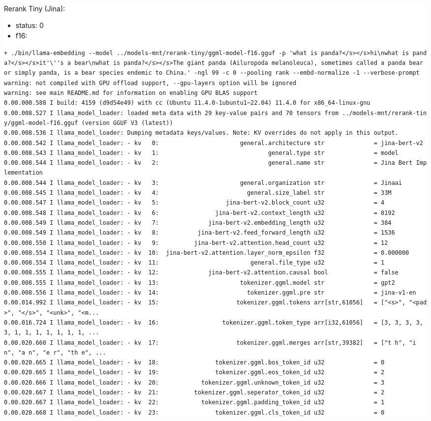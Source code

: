 Rerank Tiny (Jina):
- status: 0
- f16: 
```
+ ./bin/llama-embedding --model ../models-mnt/rerank-tiny/ggml-model-f16.gguf -p 'what is panda?</s></s>hi\nwhat is panda?</s></s>it'\''s a bear\nwhat is panda?</s></s>The giant panda (Ailuropoda melanoleuca), sometimes called a panda bear or simply panda, is a bear species endemic to China.' -ngl 99 -c 0 --pooling rank --embd-normalize -1 --verbose-prompt
warning: not compiled with GPU offload support, --gpu-layers option will be ignored
warning: see main README.md for information on enabling GPU BLAS support
0.00.000.588 I build: 4159 (d9d54e49) with cc (Ubuntu 11.4.0-1ubuntu1~22.04) 11.4.0 for x86_64-linux-gnu
0.00.008.527 I llama_model_loader: loaded meta data with 29 key-value pairs and 70 tensors from ../models-mnt/rerank-tiny/ggml-model-f16.gguf (version GGUF V3 (latest))
0.00.008.536 I llama_model_loader: Dumping metadata keys/values. Note: KV overrides do not apply in this output.
0.00.008.542 I llama_model_loader: - kv   0:                       general.architecture str              = jina-bert-v2
0.00.008.543 I llama_model_loader: - kv   1:                               general.type str              = model
0.00.008.544 I llama_model_loader: - kv   2:                               general.name str              = Jina Bert Implementation
0.00.008.544 I llama_model_loader: - kv   3:                       general.organization str              = Jinaai
0.00.008.545 I llama_model_loader: - kv   4:                         general.size_label str              = 33M
0.00.008.547 I llama_model_loader: - kv   5:                   jina-bert-v2.block_count u32              = 4
0.00.008.548 I llama_model_loader: - kv   6:                jina-bert-v2.context_length u32              = 8192
0.00.008.549 I llama_model_loader: - kv   7:              jina-bert-v2.embedding_length u32              = 384
0.00.008.549 I llama_model_loader: - kv   8:           jina-bert-v2.feed_forward_length u32              = 1536
0.00.008.550 I llama_model_loader: - kv   9:          jina-bert-v2.attention.head_count u32              = 12
0.00.008.554 I llama_model_loader: - kv  10:  jina-bert-v2.attention.layer_norm_epsilon f32              = 0.000000
0.00.008.554 I llama_model_loader: - kv  11:                          general.file_type u32              = 1
0.00.008.555 I llama_model_loader: - kv  12:              jina-bert-v2.attention.causal bool             = false
0.00.008.555 I llama_model_loader: - kv  13:                       tokenizer.ggml.model str              = gpt2
0.00.008.556 I llama_model_loader: - kv  14:                         tokenizer.ggml.pre str              = jina-v1-en
0.00.014.992 I llama_model_loader: - kv  15:                      tokenizer.ggml.tokens arr[str,61056]   = ["<s>", "<pad>", "</s>", "<unk>", "<m...
0.00.016.724 I llama_model_loader: - kv  16:                  tokenizer.ggml.token_type arr[i32,61056]   = [3, 3, 3, 3, 3, 1, 1, 1, 1, 1, 1, 1, ...
0.00.020.660 I llama_model_loader: - kv  17:                      tokenizer.ggml.merges arr[str,39382]   = ["t h", "i n", "a n", "e r", "th e", ...
0.00.020.665 I llama_model_loader: - kv  18:                tokenizer.ggml.bos_token_id u32              = 0
0.00.020.665 I llama_model_loader: - kv  19:                tokenizer.ggml.eos_token_id u32              = 2
0.00.020.666 I llama_model_loader: - kv  20:            tokenizer.ggml.unknown_token_id u32              = 3
0.00.020.667 I llama_model_loader: - kv  21:          tokenizer.ggml.seperator_token_id u32              = 2
0.00.020.667 I llama_model_loader: - kv  22:            tokenizer.ggml.padding_token_id u32              = 1
0.00.020.668 I llama_model_loader: - kv  23:                tokenizer.ggml.cls_token_id u32              = 0
```